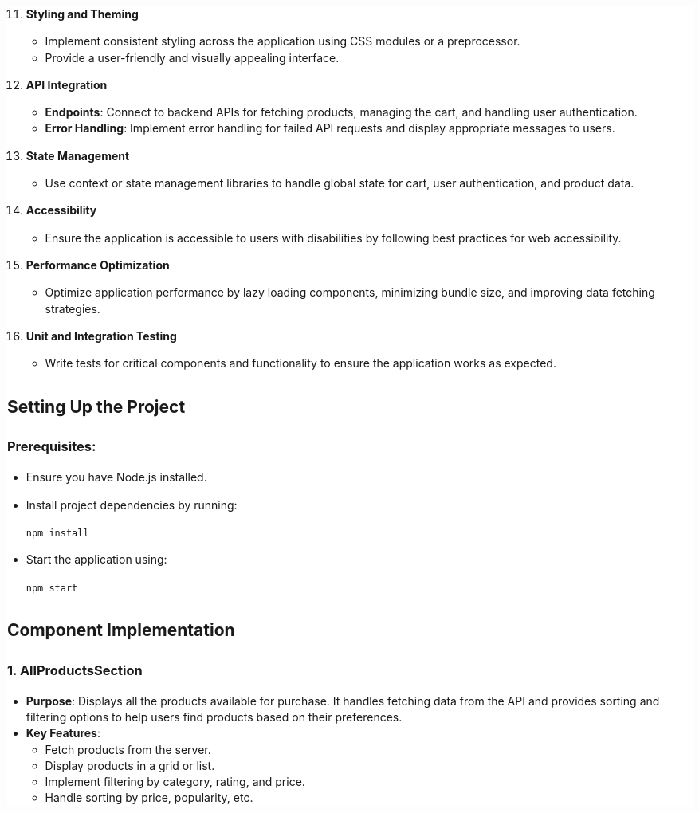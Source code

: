 11. **Styling and Theming**
    - Implement consistent styling across the application using CSS modules or a preprocessor.
    - Provide a user-friendly and visually appealing interface.

12. **API Integration**
    - **Endpoints**: Connect to backend APIs for fetching products, managing the cart, and handling user authentication.
    - **Error Handling**: Implement error handling for failed API requests and display appropriate messages to users.

13. **State Management**
    - Use context or state management libraries to handle global state for cart, user authentication, and product data.

14. **Accessibility**
    - Ensure the application is accessible to users with disabilities by following best practices for web accessibility.

15. **Performance Optimization**
    - Optimize application performance by lazy loading components, minimizing bundle size, and improving data fetching strategies.

16. **Unit and Integration Testing**
    - Write tests for critical components and functionality to ensure the application works as expected.


## Setting Up the Project

### Prerequisites:

- Ensure you have Node.js installed.
- Install project dependencies by running:

  ```bash
  npm install
  ```

- Start the application using:

  ```bash
  npm start
  ```

## Component Implementation


### 1. **AllProductsSection**
   - **Purpose**: Displays all the products available for purchase. It handles fetching data from the API and provides sorting and filtering options to help users find products based on their preferences.
   - **Key Features**:
     - Fetch products from the server.
     - Display products in a grid or list.
     - Implement filtering by category, rating, and price.
     - Handle sorting by price, popularity, etc.
